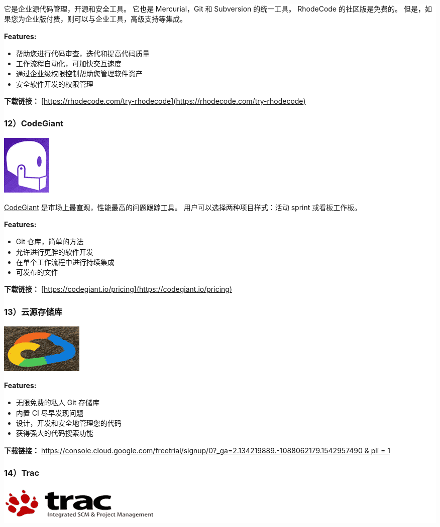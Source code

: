 它是企业源代码管理，开源和安全工具。 它也是 Mercurial，Git 和 Subversion 的统一工具。 RhodeCode 的社区版是免费的。 但是，如果您为企业版付费，则可以与企业工具，高级支持等集成。

**Features:**

*   帮助您进行代码审查，迭代和提高代码质量
*   工作流程自动化，可加快交互速度
*   通过企业级权限控制帮助您管理软件资产
*   安全软件开发的权限管理

**下载链接：** [https://rhodecode.com/try-rhodecode](https://rhodecode.com/try-rhodecode)

### 12）CodeGiant

[![](img/d35317948d7cfd5010f623fbd39c206e.png) ](/images/1/120718_0548_13BestGithu11.png) 

[CodeGiant](https://codegiant.io/pricing) 是市场上最直观，性能最高的问题跟踪工具。 用户可以选择两种项目样式：活动 sprint 或看板工作板。

**Features:**

*   Git 仓库，简单的方法
*   允许进行更胖的软件开发
*   在单个工作流程中进行持续集成
*   可发布的文件

**下载链接：** [https://codegiant.io/pricing](https://codegiant.io/pricing)

### 13）云源存储库

[![](img/8badb8344f8af8c3b9d8fdd94ad89d6f.png) ](/images/1/120718_0548_13BestGithu12.jpg) 

**Features:**

*   无限免费的私人 Git 存储库
*   内置 CI 尽早发现问题
*   设计，开发和安全地管理您的代码
*   获得强大的代码搜索功能

**下载链接：** [https://console.cloud.google.com/freetrial/signup/0?_ga=2.134219889.-1088062179.1542957490 & pli = 1](https://console.cloud.google.com/freetrial/signup/0?_ga=2.134219889.-1088062179.1542957490&pli=1)

### 14）Trac

[![](img/fd0eeb79c11c5ba9f69de19717378ab7.png) ](/images/1/120718_0548_13BestGithu13.png) 
